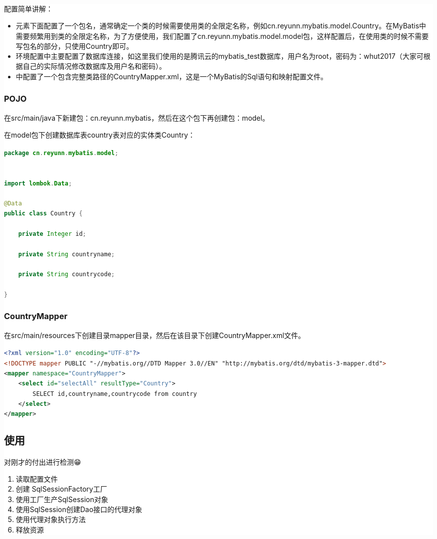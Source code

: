 ```xml

```

配置简单讲解：

- 元素下面配置了一个包名，通常确定一个类的时候需要使用类的全限定名称，例如cn.reyunn.mybatis.model.Country。在MyBatis中需要频繁用到类的全限定名称，为了方便使用，我们配置了cn.reyunn.mybatis.model.model包，这样配置后，在使用类的时候不需要写包名的部分，只使用Country即可。
- 环境配置中主要配置了数据库连接，如这里我们使用的是腾讯云的mybatis_test数据库，用户名为root，密码为：whut2017（大家可根据自己的实际情况修改数据库及用户名和密码）。
- 中配置了一个包含完整类路径的CountryMapper.xml，这是一个MyBatis的Sql语句和映射配置文件。

### POJO

在src/main/java下新建包：cn.reyunn.mybatis，然后在这个包下再创建包：model。

在model包下创建数据库表country表对应的实体类Country：

```java
package cn.reyunn.mybatis.model;


import lombok.Data;

@Data
public class Country {

    private Integer id;

    private String countryname;

    private String countrycode;

}
```

### CountryMapper

在src/main/resources下创建目录mapper目录，然后在该目录下创建CountryMapper.xml文件。

```xml
<?xml version="1.0" encoding="UTF-8"?>
<!DOCTYPE mapper PUBLIC "-//mybatis.org//DTD Mapper 3.0//EN" "http://mybatis.org/dtd/mybatis-3-mapper.dtd">
<mapper namespace="CountryMapper">
    <select id="selectAll" resultType="Country">
        SELECT id,countryname,countrycode from country
    </select>
</mapper>
```

## 使用

对刚才的付出进行检测😁

1. 读取配置文件
2.  创建 SqlSessionFactory工厂 
3. 使用工厂生产SqlSession对象
4. 使用SqlSession创建Dao接口的代理对象
5. 使用代理对象执行方法
6. 释放资源
